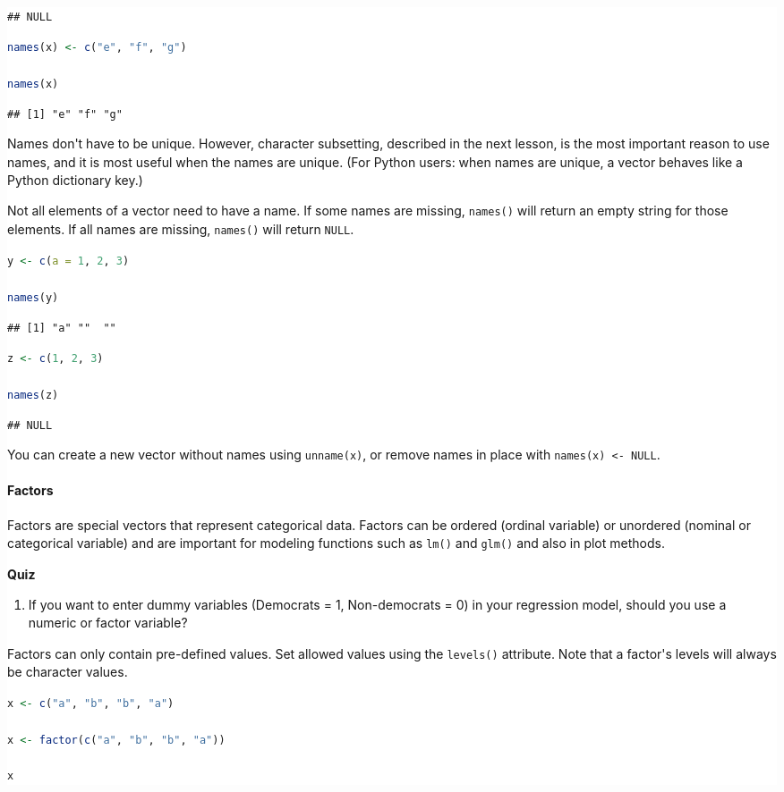 ```
## NULL
```

```r
names(x) <- c("e", "f", "g")

names(x)
```

```
## [1] "e" "f" "g"
```

Names don't have to be unique. However, character subsetting, described in the next lesson, is the most important reason to use names, and it is most useful when the names are unique. (For Python users: when names are unique, a vector behaves like a Python dictionary key.)

Not all elements of a vector need to have a name. If some names are missing, `names()` will return an empty string for those elements. If all names are missing, `names()` will return `NULL`.


```r
y <- c(a = 1, 2, 3)

names(y)
```

```
## [1] "a" ""  ""
```

```r
z <- c(1, 2, 3)

names(z)
```

```
## NULL
```

You can create a new vector without names using `unname(x)`, or remove names in place with `names(x) <- NULL`.

#### Factors

Factors are special vectors that represent categorical data. Factors can be ordered (ordinal variable) or unordered (nominal or categorical variable) and are important for modeling functions such as `lm()` and `glm()` and also in plot methods.

**Quiz**
1. If you want to enter dummy variables (Democrats = 1, Non-democrats = 0) in your regression model, should you use a numeric or factor variable?

Factors can only contain pre-defined values. Set allowed values using the `levels()` attribute. Note that a factor's levels will always be character values. 



```r
x <- c("a", "b", "b", "a")

x <- factor(c("a", "b", "b", "a"))

x
```
